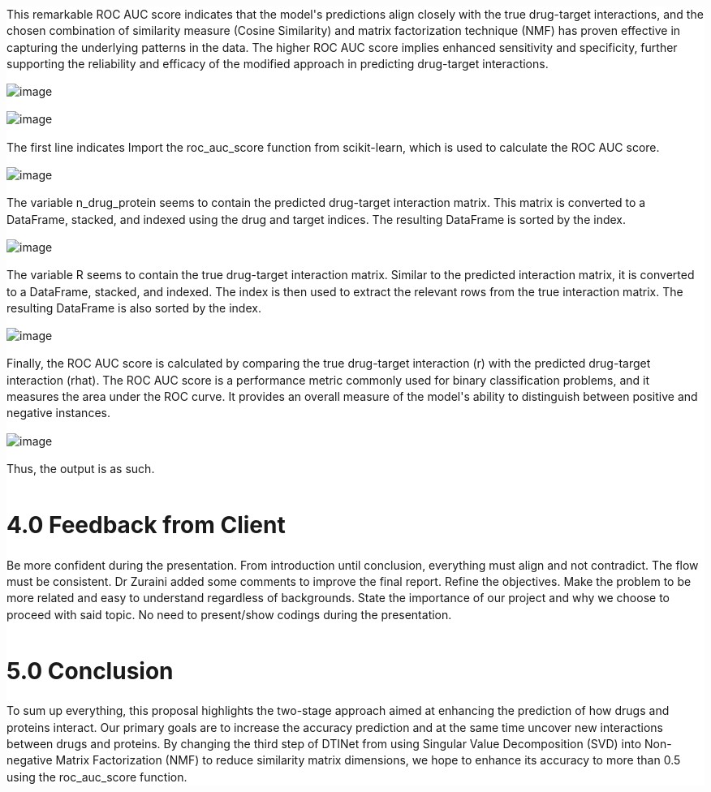 This remarkable ROC AUC score indicates that the model's predictions align closely with the true drug-target interactions, and the chosen combination of similarity measure (Cosine Similarity) and matrix factorization technique (NMF) has proven effective in capturing the underlying patterns in the data. The higher ROC AUC score implies enhanced sensitivity and specificity, further supporting the reliability and efficacy of the modified approach in predicting drug-target interactions.

![image](https://github.com/NiesHW/SECB3203_P4B/assets/102138196/14fa0261-79c9-42a0-9f6a-9629b0b67d97)

![image](https://github.com/NiesHW/SECB3203_P4B/assets/102138196/07fb8e10-e20c-44d1-8292-d4f40f11cced)

The first line indicates Import the roc_auc_score function from scikit-learn, which is used to calculate the ROC AUC score.

![image](https://github.com/NiesHW/SECB3203_P4B/assets/102138196/2df1529e-f03f-4c76-91a3-871228edac08)

The variable n_drug_protein seems to contain the predicted drug-target interaction matrix. This matrix is converted to a DataFrame, stacked, and indexed using the drug and target indices. The resulting DataFrame is sorted by the index.

![image](https://github.com/NiesHW/SECB3203_P4B/assets/102138196/12c5a102-12e2-4d39-abe3-4a77206bd17d)
	
The variable R seems to contain the true drug-target interaction matrix. Similar to the predicted interaction matrix, it is converted to a DataFrame, stacked, and indexed. The index is then used to extract the relevant rows from the true interaction matrix. The resulting DataFrame is also sorted by the index.

![image](https://github.com/NiesHW/SECB3203_P4B/assets/102138196/fac09bcd-d91a-48e9-a2c7-d97d5d91f3ed)

Finally, the ROC AUC score is calculated by comparing the true drug-target interaction (r) with the predicted drug-target interaction (rhat). The ROC AUC score is a performance metric commonly used for binary classification problems, and it measures the area under the ROC curve. It provides an overall measure of the model's ability to distinguish between positive and negative instances.
	
![image](https://github.com/NiesHW/SECB3203_P4B/assets/102138196/9c5b64b1-cfc5-4104-8d8e-4da3b23403eb)

Thus, the output is as such.

# 4.0 Feedback from Client

Be more confident during the presentation.
From introduction until conclusion, everything must align and not contradict.
The flow must be consistent.
Dr Zuraini added some comments to improve the final report.
Refine the objectives.
Make the problem to be more related and easy to understand regardless of backgrounds.
State the importance of our project and why we choose to proceed with said topic.
No need to present/show codings during the presentation.

# 5.0 Conclusion 

To sum up everything, this proposal highlights the two-stage approach aimed at enhancing the prediction of how drugs and proteins interact. Our primary goals are to increase the accuracy prediction and at the same time uncover new interactions between drugs and proteins. By changing the third step of DTINet from using Singular Value Decomposition (SVD) into Non-negative Matrix Factorization (NMF) to reduce similarity matrix dimensions, we hope to enhance its accuracy to more than 0.5 using the roc_auc_score function. 
